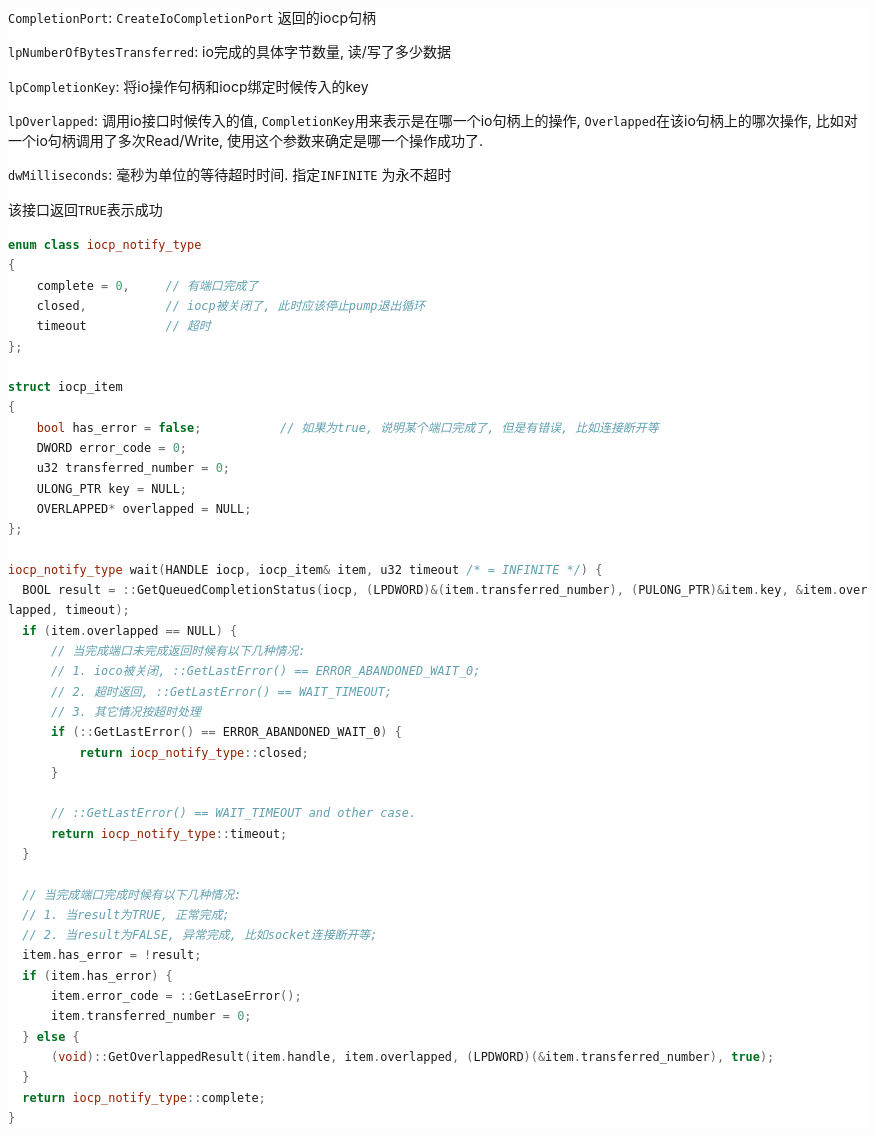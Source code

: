`CompletionPort`:               `CreateIoCompletionPort` 返回的iocp句柄

`lpNumberOfBytesTransferred`:   io完成的具体字节数量, 读/写了多少数据

`lpCompletionKey`:              将io操作句柄和iocp绑定时候传入的key

`lpOverlapped`:                 调用io接口时候传入的值, `CompletionKey`用来表示是在哪一个io句柄上的操作, `Overlapped`在该io句柄上的哪次操作, 比如对一个io句柄调用了多次Read/Write, 使用这个参数来确定是哪一个操作成功了.

`dwMilliseconds`:               毫秒为单位的等待超时时间. 指定`INFINITE` 为永不超时

该接口返回`TRUE`表示成功
```cpp
enum class iocp_notify_type
{
    complete = 0,     // 有端口完成了
    closed,           // iocp被关闭了, 此时应该停止pump退出循环
    timeout           // 超时
};

struct iocp_item
{
    bool has_error = false;           // 如果为true, 说明某个端口完成了, 但是有错误, 比如连接断开等
    DWORD error_code = 0;
    u32 transferred_number = 0;
    ULONG_PTR key = NULL;
    OVERLAPPED* overlapped = NULL;
};

iocp_notify_type wait(HANDLE iocp, iocp_item& item, u32 timeout /* = INFINITE */) {
  BOOL result = ::GetQueuedCompletionStatus(iocp, (LPDWORD)&(item.transferred_number), (PULONG_PTR)&item.key, &item.overlapped, timeout);
  if (item.overlapped == NULL) {
      // 当完成端口未完成返回时候有以下几种情况:
      // 1. ioco被关闭, ::GetLastError() == ERROR_ABANDONED_WAIT_0;
      // 2. 超时返回, ::GetLastError() == WAIT_TIMEOUT;
      // 3. 其它情况按超时处理
      if (::GetLastError() == ERROR_ABANDONED_WAIT_0) {
          return iocp_notify_type::closed;
      }

      // ::GetLastError() == WAIT_TIMEOUT and other case.
      return iocp_notify_type::timeout;
  }

  // 当完成端口完成时候有以下几种情况:
  // 1. 当result为TRUE, 正常完成;
  // 2. 当result为FALSE, 异常完成, 比如socket连接断开等;
  item.has_error = !result;
  if (item.has_error) {
      item.error_code = ::GetLaseError();
      item.transferred_number = 0;
  } else {
      (void)::GetOverlappedResult(item.handle, item.overlapped, (LPDWORD)(&item.transferred_number), true);
  }
  return iocp_notify_type::complete;
}
```
